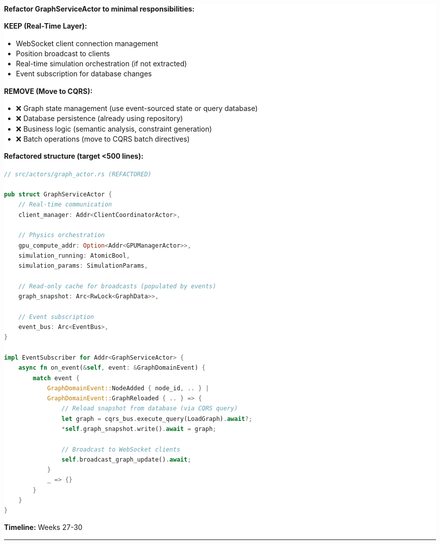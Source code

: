 **Refactor GraphServiceActor to minimal responsibilities:**

**KEEP (Real-Time Layer):**
- WebSocket client connection management
- Position broadcast to clients
- Real-time simulation orchestration (if not extracted)
- Event subscription for database changes

**REMOVE (Move to CQRS):**
- ❌ Graph state management (use event-sourced state or query database)
- ❌ Database persistence (already using repository)
- ❌ Business logic (semantic analysis, constraint generation)
- ❌ Batch operations (move to CQRS batch directives)

**Refactored structure (target <500 lines):**

```rust
// src/actors/graph_actor.rs (REFACTORED)

pub struct GraphServiceActor {
    // Real-time communication
    client_manager: Addr<ClientCoordinatorActor>,

    // Physics orchestration
    gpu_compute_addr: Option<Addr<GPUManagerActor>>,
    simulation_running: AtomicBool,
    simulation_params: SimulationParams,

    // Read-only cache for broadcasts (populated by events)
    graph_snapshot: Arc<RwLock<GraphData>>,

    // Event subscription
    event_bus: Arc<EventBus>,
}

impl EventSubscriber for Addr<GraphServiceActor> {
    async fn on_event(&self, event: &GraphDomainEvent) {
        match event {
            GraphDomainEvent::NodeAdded { node_id, .. } |
            GraphDomainEvent::GraphReloaded { .. } => {
                // Reload snapshot from database (via CQRS query)
                let graph = cqrs_bus.execute_query(LoadGraph).await?;
                *self.graph_snapshot.write().await = graph;

                // Broadcast to WebSocket clients
                self.broadcast_graph_update().await;
            }
            _ => {}
        }
    }
}
```

**Timeline:** Weeks 27-30

---
